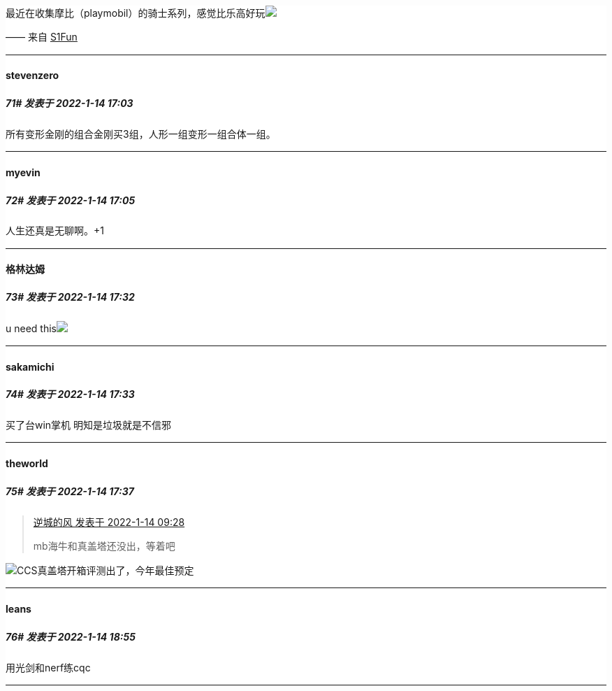 最近在收集摩比（playmobil）的骑士系列，感觉比乐高好玩<img src="https://static.saraba1st.com/image/smiley/face2017/009.gif" referrerpolicy="no-referrer">

—— 来自 [S1Fun](https://s1fun.koalcat.com)

*****

####  stevenzero  
##### 71#       发表于 2022-1-14 17:03

所有变形金刚的组合金刚买3组，人形一组变形一组合体一组。

*****

####  myevin  
##### 72#       发表于 2022-1-14 17:05

人生还真是无聊啊。+1



*****

####  格林达姆  
##### 73#       发表于 2022-1-14 17:32

u need this<img src="https://p.sda1.dev/4/48045aba17abfbf672e7904ea0f9e7bf/IMG_CMP_201253909.jpeg" referrerpolicy="no-referrer">

*****

####  sakamichi  
##### 74#       发表于 2022-1-14 17:33

买了台win掌机 明知是垃圾就是不信邪

*****

####  theworld  
##### 75#       发表于 2022-1-14 17:37

<blockquote><a href="httphttps://bbs.saraba1st.com/2b/forum.php?mod=redirect&amp;goto=findpost&amp;pid=54282717&amp;ptid=2047276" target="_blank">逆城的风 发表于 2022-1-14 09:28</a>

mb海牛和真盖塔还没出，等着吧</blockquote>
<img src="https://static.saraba1st.com/image/smiley/face2017/009.gif" referrerpolicy="no-referrer">CCS真盖塔开箱评测出了，今年最佳预定



*****

####  leans  
##### 76#       发表于 2022-1-14 18:55

用光剑和nerf练cqc

*****
